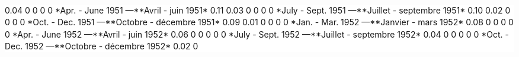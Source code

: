 <td>0.04</td>
<td>0</td>
<td>0</td>
<td>0</td>
<td>0</td>
</tr>
<tr>
<td>*Apr. - June 1951 —**Avril - juin 1951*</td>
<td>0.11</td>
<td>0.03</td>
<td>0</td>
<td>0</td>
<td>0</td>
<td>0</td>
</tr>
<tr>
<td>*July - Sept. 1951 —**Juillet - septembre 1951*</td>
<td>0.10</td>
<td>0.02</td>
<td>0</td>
<td>0</td>
<td>0</td>
<td>0</td>
</tr>
<tr>
<td>*Oct. - Dec. 1951 —**Octobre - décembre 1951*</td>
<td>0.09</td>
<td>0.01</td>
<td>0</td>
<td>0</td>
<td>0</td>
<td>0</td>
</tr>
<tr>
<td>*Jan. - Mar. 1952 —**Janvier - mars 1952*</td>
<td>0.08</td>
<td>0</td>
<td>0</td>
<td>0</td>
<td>0</td>
<td>0</td>
</tr>
<tr>
<td>*Apr. - June 1952 —**Avril - juin 1952*</td>
<td>0.06</td>
<td>0</td>
<td>0</td>
<td>0</td>
<td>0</td>
<td>0</td>
</tr>
<tr>
<td>*July - Sept. 1952 —**Juillet - septembre 1952*</td>
<td>0.04</td>
<td>0</td>
<td>0</td>
<td>0</td>
<td>0</td>
<td>0</td>
</tr>
<tr>
<td>*Oct. - Dec. 1952 —**Octobre - décembre 1952*</td>
<td>0.02</td>
<td>0</td>